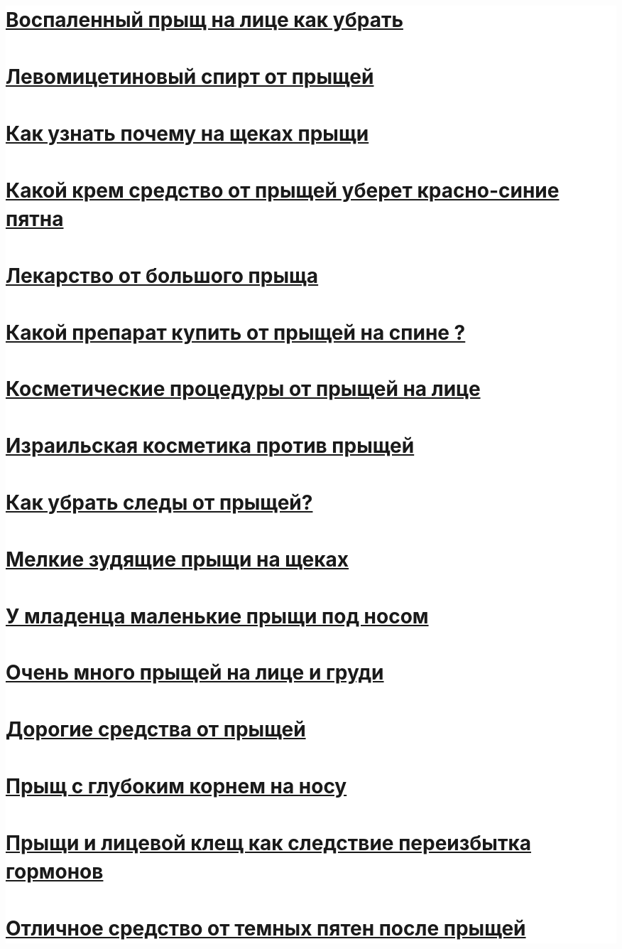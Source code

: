 # [Воспаленный прыщ на лице как убрать](http://nnuyheoh.ru/56397-vospalennyy-prysch-na-lice-kak-ubrat.html)
# [Левомицетиновый спирт от прыщей](http://nnuyheoh.ru/81401-levomicetinovyy-spirt-ot-pryschey.html)
# [Как узнать почему на щеках прыщи](http://nnuyheoh.ru/35831-kak-uznat-pochemu-na-schekah-pryschi.html)
# [Какой крем средство от прыщей уберет красно-синие пятна](http://nnuyheoh.ru/79181-kakoy-krem-sredstvo-ot-pryschey-uberet-krasno-sinie.html)
# [Лекарство от большого прыща](http://nnuyheoh.ru/39553-lekarstvo-ot-bolshogo-pryscha.html)
# [Какой препарат купить от прыщей на спине ?](http://nnuyheoh.ru/86860-kakoy-preparat-kupit-ot-pryschey-na-spine.html)
# [Косметические процедуры от прыщей на лице](http://nnuyheoh.ru/4531-kosmeticheskie-procedury-ot-pryschey-na-lice.html)
# [Израильская косметика против прыщей](http://nnuyheoh.ru/90880-izrailskaya-kosmetika-protiv-pryschey.html)
# [Как убрать следы от прыщей?](http://nnuyheoh.ru/68801-kak-ubrat-sledy-ot-pryschey.html)
# [Мелкие зудящие прыщи на щеках](http://nnuyheoh.ru/34130-melkie-zudyaschie-pryschi-na-schekah.html)
# [У младенца маленькие прыщи под носом](http://nnuyheoh.ru/56427-u-mladenca-malenkie-pryschi-pod-nosom.html)
# [Очень много прыщей на лице и груди](http://nnuyheoh.ru/88942-ochen-mnogo-pryschey-na-lice-i-grudi.html)
# [Дорогие средства от прыщей](http://nnuyheoh.ru/8620-dorogie-sredstva-ot-pryschey.html)
# [Прыщ с глубоким корнем на носу](http://nnuyheoh.ru/11498-prysch-s-glubokim-kornem-na-nosu.html)
# [Прыщи и лицевой клещ как следствие переизбытка гормонов](http://nnuyheoh.ru/46661-pryschi-i-licevoy-klesch-kak-sledstvie-pereizbytka.html)
# [Отличное средство от темных пятен после прыщей](http://nnuyheoh.ru/37442-otlichnoe-sredstvo-ot-temnyh-pyaten-posle-pryschey.html)